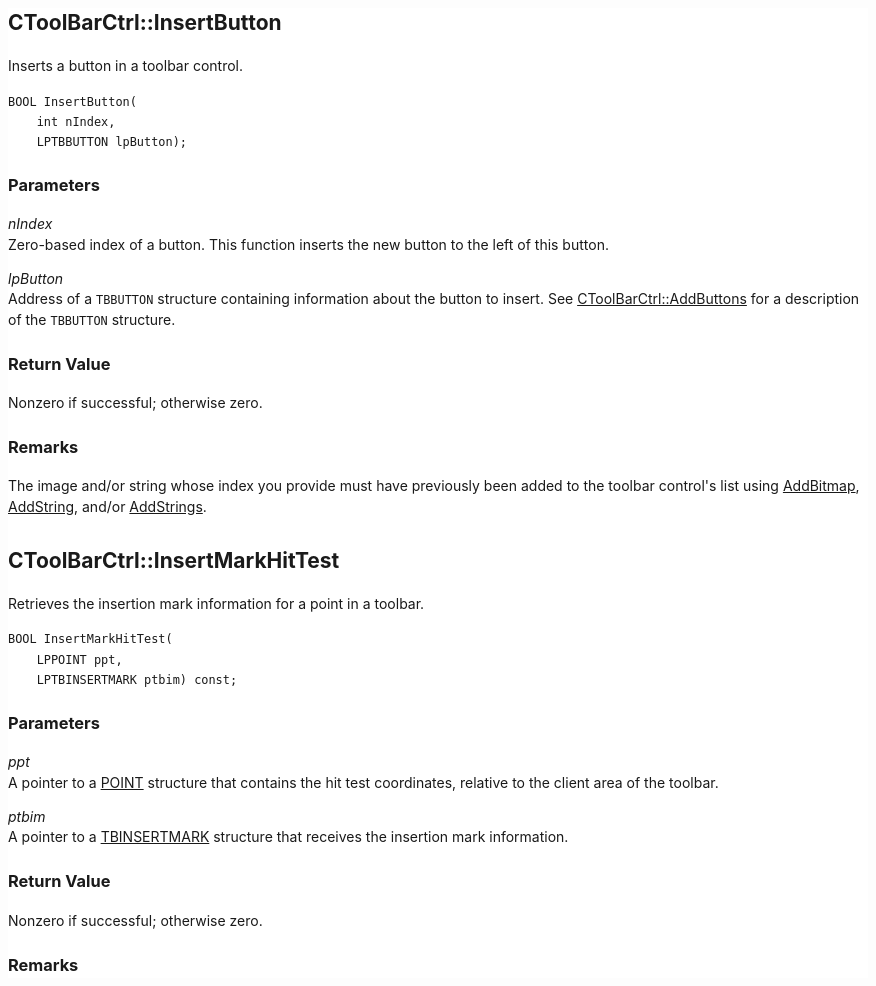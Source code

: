 ## <a name="insertbutton"></a> CToolBarCtrl::InsertButton

Inserts a button in a toolbar control.

```
BOOL InsertButton(
    int nIndex,
    LPTBBUTTON lpButton);
```

### Parameters

*nIndex*<br/>
Zero-based index of a button. This function inserts the new button to the left of this button.

*lpButton*<br/>
Address of a `TBBUTTON` structure containing information about the button to insert. See [CToolBarCtrl::AddButtons](#addbuttons) for a description of the `TBBUTTON` structure.

### Return Value

Nonzero if successful; otherwise zero.

### Remarks

The image and/or string whose index you provide must have previously been added to the toolbar control's list using [AddBitmap](#addbitmap), [AddString](#addstring), and/or [AddStrings](#addstrings).

## <a name="insertmarkhittest"></a> CToolBarCtrl::InsertMarkHitTest

Retrieves the insertion mark information for a point in a toolbar.

```
BOOL InsertMarkHitTest(
    LPPOINT ppt,
    LPTBINSERTMARK ptbim) const;
```

### Parameters

*ppt*<br/>
A pointer to a [POINT](/windows/win32/api/windef/ns-windef-point) structure that contains the hit test coordinates, relative to the client area of the toolbar.

*ptbim*<br/>
A pointer to a [TBINSERTMARK](/windows/win32/api/commctrl/ns-commctrl-tbinsertmark) structure that receives the insertion mark information.

### Return Value

Nonzero if successful; otherwise zero.

### Remarks
